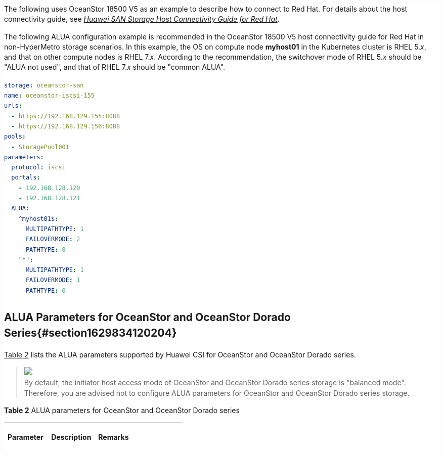 </tbody>
</table>

The following uses OceanStor 18500 V5 as an example to describe how to connect to Red Hat. For details about the host connectivity guide, see  _[Huawei SAN Storage Host Connectivity Guide for Red Hat](https://support.huawei.com/enterprise/en/doc/EDOC1000150157)_.

The following ALUA configuration example is recommended in the OceanStor 18500 V5 host connectivity guide for Red Hat in non-HyperMetro storage scenarios. In this example, the OS on compute node  **myhost01**  in the Kubernetes cluster is RHEL 5._x_, and that on other compute nodes is RHEL 7._x_. According to the recommendation, the switchover mode of RHEL 5._x_  should be "ALUA not used", and that of RHEL 7._x_  should be "common ALUA".

```yaml
storage: oceanstor-san
name: oceanstor-iscsi-155
urls:
  - https://192.168.129.155:8088
  - https://192.168.129.156:8088
pools:
  - StoragePool001
parameters:
  protocol: iscsi
  portals:
    - 192.168.128.120
    - 192.168.128.121
  ALUA:
    ^myhost01$:
      MULTIPATHTYPE: 1
      FAILOVERMODE: 2
      PATHTYPE: 0
    "*":
      MULTIPATHTYPE: 1
      FAILOVERMODE: 1
      PATHTYPE: 0
```

## ALUA Parameters for OceanStor and OceanStor Dorado Series{#section1629834120204}

[Table 2](#en-us_topic_0000001352783505_en-us_topic_0000001198982584_table7143850202411)  lists the ALUA parameters supported by Huawei CSI for OceanStor and OceanStor Dorado series.

>![](/css-docs/public_sys-resources/en-us/icon-note.gif)  
>By default, the initiator host access mode of OceanStor and OceanStor Dorado series storage is "balanced mode". Therefore, you are advised not to configure ALUA parameters for OceanStor and OceanStor Dorado series storage.

**Table  2**  ALUA parameters for OceanStor and OceanStor Dorado series

<a name="en-us_topic_0000001352783505_en-us_topic_0000001198982584_table7143850202411"></a>
<table><thead align="left"><tr id="en-us_topic_0000001352783505_en-us_topic_0000001198982584_row4144125052413"><th class="cellrowborder" valign="top" width="24.33%" id="mcps1.2.4.1.1"><p id="en-us_topic_0000001352783505_en-us_topic_0000001198982584_p3144650112410"><a name="en-us_topic_0000001352783505_en-us_topic_0000001198982584_p3144650112410"></a><a name="en-us_topic_0000001352783505_en-us_topic_0000001198982584_p3144650112410"></a>Parameter</p>
</th>
<th class="cellrowborder" valign="top" width="26.279999999999998%" id="mcps1.2.4.1.2"><p id="en-us_topic_0000001352783505_en-us_topic_0000001198982584_p1514445018249"><a name="en-us_topic_0000001352783505_en-us_topic_0000001198982584_p1514445018249"></a><a name="en-us_topic_0000001352783505_en-us_topic_0000001198982584_p1514445018249"></a>Description</p>
</th>
<th class="cellrowborder" valign="top" width="49.39%" id="mcps1.2.4.1.3"><p id="en-us_topic_0000001352783505_en-us_topic_0000001198982584_p14144165042418"><a name="en-us_topic_0000001352783505_en-us_topic_0000001198982584_p14144165042418"></a><a name="en-us_topic_0000001352783505_en-us_topic_0000001198982584_p14144165042418"></a>Remarks</p>